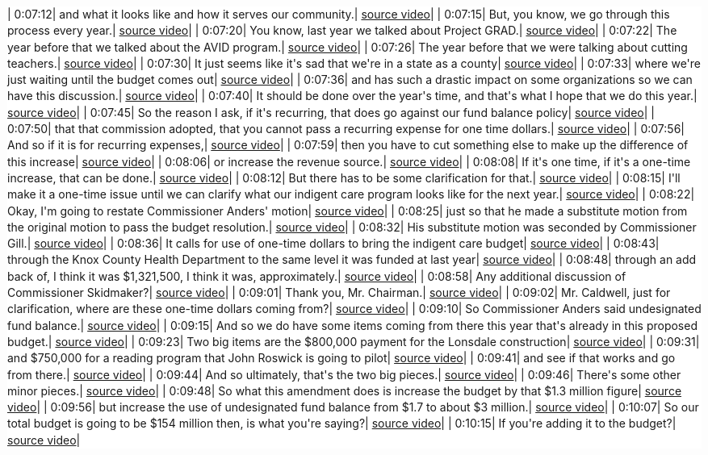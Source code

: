 | 0:07:12| and what it looks like and how it serves our community.| [source video](https://archive.org/details/CoComR267190606SpecialCalled?start=432)|
| 0:07:15| But, you know, we go through this process every year.| [source video](https://archive.org/details/CoComR267190606SpecialCalled?start=435)|
| 0:07:20| You know, last year we talked about Project GRAD.| [source video](https://archive.org/details/CoComR267190606SpecialCalled?start=440)|
| 0:07:22| The year before that we talked about the AVID program.| [source video](https://archive.org/details/CoComR267190606SpecialCalled?start=442)|
| 0:07:26| The year before that we were talking about cutting teachers.| [source video](https://archive.org/details/CoComR267190606SpecialCalled?start=446)|
| 0:07:30| It just seems like it's sad that we're in a state as a county| [source video](https://archive.org/details/CoComR267190606SpecialCalled?start=450)|
| 0:07:33| where we're just waiting until the budget comes out| [source video](https://archive.org/details/CoComR267190606SpecialCalled?start=453)|
| 0:07:36| and has such a drastic impact on some organizations so we can have this discussion.| [source video](https://archive.org/details/CoComR267190606SpecialCalled?start=456)|
| 0:07:40| It should be done over the year's time, and that's what I hope that we do this year.| [source video](https://archive.org/details/CoComR267190606SpecialCalled?start=460)|
| 0:07:45| So the reason I ask, if it's recurring, that does go against our fund balance policy| [source video](https://archive.org/details/CoComR267190606SpecialCalled?start=465)|
| 0:07:50| that that commission adopted, that you cannot pass a recurring expense for one time dollars.| [source video](https://archive.org/details/CoComR267190606SpecialCalled?start=470)|
| 0:07:56| And so if it is for recurring expenses,| [source video](https://archive.org/details/CoComR267190606SpecialCalled?start=476)|
| 0:07:59| then you have to cut something else to make up the difference of this increase| [source video](https://archive.org/details/CoComR267190606SpecialCalled?start=479)|
| 0:08:06| or increase the revenue source.| [source video](https://archive.org/details/CoComR267190606SpecialCalled?start=486)|
| 0:08:08| If it's one time, if it's a one-time increase, that can be done.| [source video](https://archive.org/details/CoComR267190606SpecialCalled?start=488)|
| 0:08:12| But there has to be some clarification for that.| [source video](https://archive.org/details/CoComR267190606SpecialCalled?start=492)|
| 0:08:15| I'll make it a one-time issue until we can clarify what our indigent care program looks like for the next year.| [source video](https://archive.org/details/CoComR267190606SpecialCalled?start=495)|
| 0:08:22| Okay, I'm going to restate Commissioner Anders' motion| [source video](https://archive.org/details/CoComR267190606SpecialCalled?start=502)|
| 0:08:25| just so that he made a substitute motion from the original motion to pass the budget resolution.| [source video](https://archive.org/details/CoComR267190606SpecialCalled?start=505)|
| 0:08:32| His substitute motion was seconded by Commissioner Gill.| [source video](https://archive.org/details/CoComR267190606SpecialCalled?start=512)|
| 0:08:36| It calls for use of one-time dollars to bring the indigent care budget| [source video](https://archive.org/details/CoComR267190606SpecialCalled?start=516)|
| 0:08:43| through the Knox County Health Department to the same level it was funded at last year| [source video](https://archive.org/details/CoComR267190606SpecialCalled?start=523)|
| 0:08:48| through an add back of, I think it was $1,321,500, I think it was, approximately.| [source video](https://archive.org/details/CoComR267190606SpecialCalled?start=528)|
| 0:08:58| Any additional discussion of Commissioner Skidmaker?| [source video](https://archive.org/details/CoComR267190606SpecialCalled?start=538)|
| 0:09:01| Thank you, Mr. Chairman.| [source video](https://archive.org/details/CoComR267190606SpecialCalled?start=541)|
| 0:09:02| Mr. Caldwell, just for clarification, where are these one-time dollars coming from?| [source video](https://archive.org/details/CoComR267190606SpecialCalled?start=542)|
| 0:09:10| So Commissioner Anders said undesignated fund balance.| [source video](https://archive.org/details/CoComR267190606SpecialCalled?start=550)|
| 0:09:15| And so we do have some items coming from there this year that's already in this proposed budget.| [source video](https://archive.org/details/CoComR267190606SpecialCalled?start=555)|
| 0:09:23| Two big items are the $800,000 payment for the Lonsdale construction| [source video](https://archive.org/details/CoComR267190606SpecialCalled?start=563)|
| 0:09:31| and $750,000 for a reading program that John Roswick is going to pilot| [source video](https://archive.org/details/CoComR267190606SpecialCalled?start=571)|
| 0:09:41| and see if that works and go from there.| [source video](https://archive.org/details/CoComR267190606SpecialCalled?start=581)|
| 0:09:44| And so ultimately, that's the two big pieces.| [source video](https://archive.org/details/CoComR267190606SpecialCalled?start=584)|
| 0:09:46| There's some other minor pieces.| [source video](https://archive.org/details/CoComR267190606SpecialCalled?start=586)|
| 0:09:48| So what this amendment does is increase the budget by that $1.3 million figure| [source video](https://archive.org/details/CoComR267190606SpecialCalled?start=588)|
| 0:09:56| but increase the use of undesignated fund balance from $1.7 to about $3 million.| [source video](https://archive.org/details/CoComR267190606SpecialCalled?start=596)|
| 0:10:07| So our total budget is going to be $154 million then, is what you're saying?| [source video](https://archive.org/details/CoComR267190606SpecialCalled?start=607)|
| 0:10:15| If you're adding it to the budget?| [source video](https://archive.org/details/CoComR267190606SpecialCalled?start=615)|
